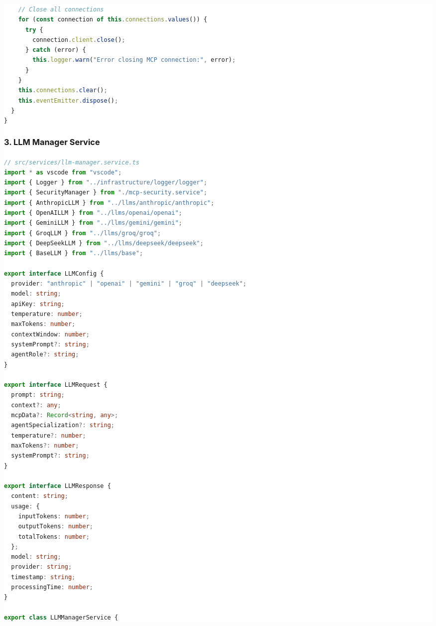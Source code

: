```typescript
    // Close all connections
    for (const connection of this.connections.values()) {
      try {
        connection.client.close();
      } catch (error) {
        this.logger.warn("Error closing MCP connection:", error);
      }
    }
    this.connections.clear();
    this.eventEmitter.dispose();
  }
}
```

### 3. LLM Manager Service

```typescript
// src/services/llm-manager.service.ts
import * as vscode from "vscode";
import { Logger } from "../infrastructure/logger/logger";
import { SecurityManager } from "./mcp-security.service";
import { AnthropicLLM } from "../llms/anthropic/anthropic";
import { OpenAILLM } from "../llms/openai/openai";
import { GeminiLLM } from "../llms/gemini/gemini";
import { GroqLLM } from "../llms/groq/groq";
import { DeepSeekLLM } from "../llms/deepseek/deepseek";
import { BaseLLM } from "../llms/base";

export interface LLMConfig {
  provider: "anthropic" | "openai" | "gemini" | "groq" | "deepseek";
  model: string;
  apiKey: string;
  temperature: number;
  maxTokens: number;
  contextWindow: number;
  systemPrompt?: string;
  agentRole?: string;
}

export interface LLMRequest {
  prompt: string;
  context?: any;
  mcpData?: Record<string, any>;
  agentSpecialization?: string;
  temperature?: number;
  maxTokens?: number;
  systemPrompt?: string;
}

export interface LLMResponse {
  content: string;
  usage: {
    inputTokens: number;
    outputTokens: number;
    totalTokens: number;
  };
  model: string;
  provider: string;
  timestamp: string;
  processingTime: number;
}

export class LLMManagerService {
```